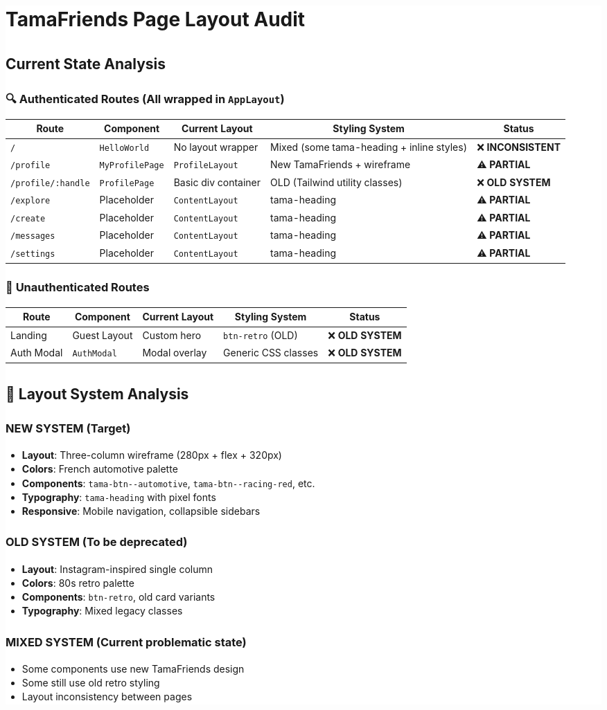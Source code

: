 # TamaFriends Page Layout Audit

## Current State Analysis

### 🔍 **Authenticated Routes** (All wrapped in `AppLayout`)

| Route | Component | Current Layout | Styling System | Status |
|-------|-----------|----------------|----------------|---------|
| `/` | `HelloWorld` | No layout wrapper | Mixed (some tama-heading + inline styles) | ❌ **INCONSISTENT** |
| `/profile` | `MyProfilePage` | `ProfileLayout` | New TamaFriends + wireframe | ⚠️ **PARTIAL** |
| `/profile/:handle` | `ProfilePage` | Basic div container | OLD (Tailwind utility classes) | ❌ **OLD SYSTEM** |
| `/explore` | Placeholder | `ContentLayout` | tama-heading | ⚠️ **PARTIAL** |
| `/create` | Placeholder | `ContentLayout` | tama-heading | ⚠️ **PARTIAL** |
| `/messages` | Placeholder | `ContentLayout` | tama-heading | ⚠️ **PARTIAL** |
| `/settings` | Placeholder | `ContentLayout` | tama-heading | ⚠️ **PARTIAL** |

### 🚪 **Unauthenticated Routes**

| Route | Component | Current Layout | Styling System | Status |
|-------|-----------|----------------|----------------|---------|
| Landing | Guest Layout | Custom hero | `btn-retro` (OLD) | ❌ **OLD SYSTEM** |
| Auth Modal | `AuthModal` | Modal overlay | Generic CSS classes | ❌ **OLD SYSTEM** |

## 🎯 **Layout System Analysis**

### **NEW SYSTEM** (Target)
- **Layout**: Three-column wireframe (280px + flex + 320px)
- **Colors**: French automotive palette
- **Components**: `tama-btn--automotive`, `tama-btn--racing-red`, etc.
- **Typography**: `tama-heading` with pixel fonts
- **Responsive**: Mobile navigation, collapsible sidebars

### **OLD SYSTEM** (To be deprecated)
- **Layout**: Instagram-inspired single column
- **Colors**: 80s retro palette
- **Components**: `btn-retro`, old card variants
- **Typography**: Mixed legacy classes

### **MIXED SYSTEM** (Current problematic state)
- Some components use new TamaFriends design
- Some still use old retro styling
- Layout inconsistency between pages
